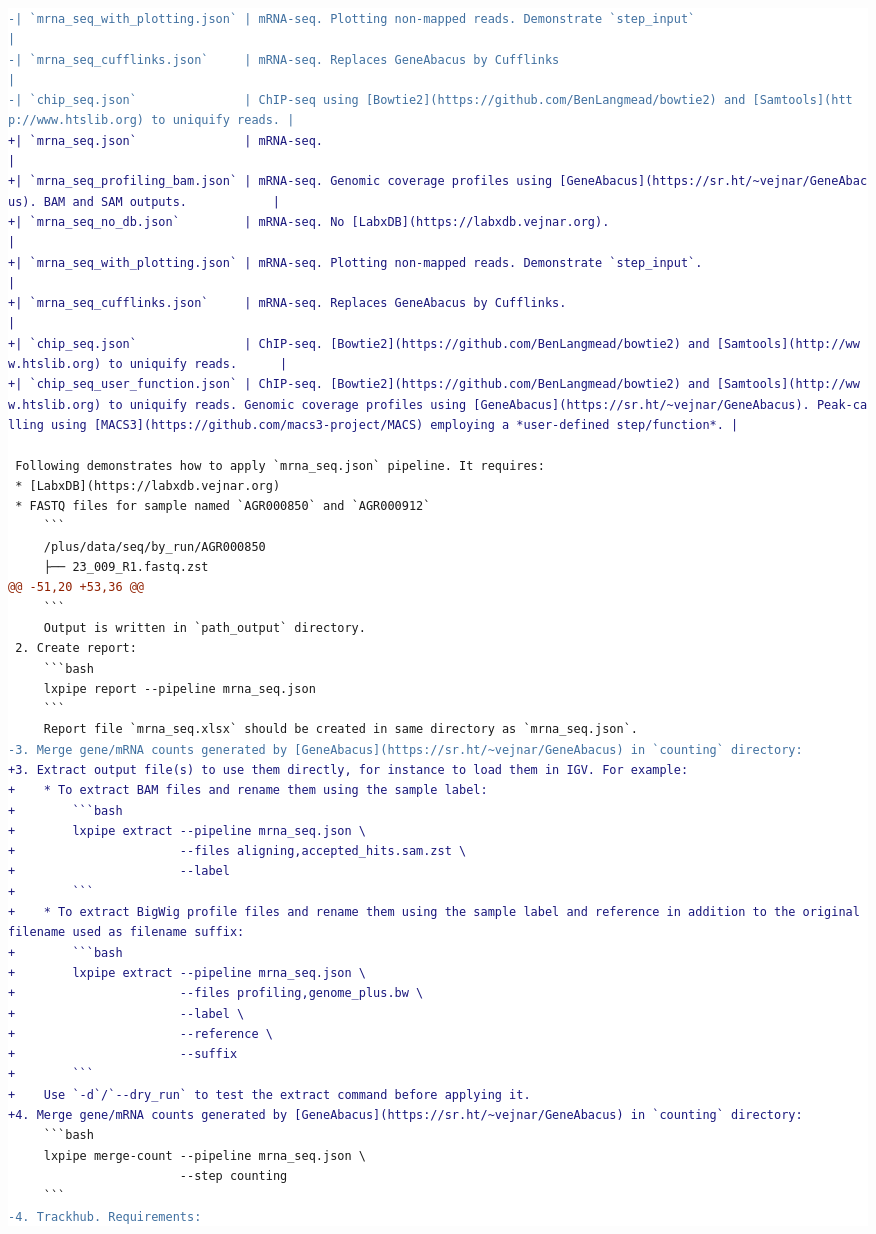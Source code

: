 ```diff
-| `mrna_seq_with_plotting.json` | mRNA-seq. Plotting non-mapped reads. Demonstrate `step_input`                                                             |
-| `mrna_seq_cufflinks.json`     | mRNA-seq. Replaces GeneAbacus by Cufflinks                                                                                |
-| `chip_seq.json`               | ChIP-seq using [Bowtie2](https://github.com/BenLangmead/bowtie2) and [Samtools](http://www.htslib.org) to uniquify reads. |
+| `mrna_seq.json`               | mRNA-seq.                                                                                                                 |
+| `mrna_seq_profiling_bam.json` | mRNA-seq. Genomic coverage profiles using [GeneAbacus](https://sr.ht/~vejnar/GeneAbacus). BAM and SAM outputs.            |
+| `mrna_seq_no_db.json`         | mRNA-seq. No [LabxDB](https://labxdb.vejnar.org).                                                                         |
+| `mrna_seq_with_plotting.json` | mRNA-seq. Plotting non-mapped reads. Demonstrate `step_input`.                                                            |
+| `mrna_seq_cufflinks.json`     | mRNA-seq. Replaces GeneAbacus by Cufflinks.                                                                               |
+| `chip_seq.json`               | ChIP-seq. [Bowtie2](https://github.com/BenLangmead/bowtie2) and [Samtools](http://www.htslib.org) to uniquify reads.      |
+| `chip_seq_user_function.json` | ChIP-seq. [Bowtie2](https://github.com/BenLangmead/bowtie2) and [Samtools](http://www.htslib.org) to uniquify reads. Genomic coverage profiles using [GeneAbacus](https://sr.ht/~vejnar/GeneAbacus). Peak-calling using [MACS3](https://github.com/macs3-project/MACS) employing a *user-defined step/function*. |
 
 Following demonstrates how to apply `mrna_seq.json` pipeline. It requires:
 * [LabxDB](https://labxdb.vejnar.org)
 * FASTQ files for sample named `AGR000850` and `AGR000912`
     ```
     /plus/data/seq/by_run/AGR000850
     ├── 23_009_R1.fastq.zst
@@ -51,20 +53,36 @@
     ```
     Output is written in `path_output` directory.
 2. Create report:
     ```bash
     lxpipe report --pipeline mrna_seq.json
     ```
     Report file `mrna_seq.xlsx` should be created in same directory as `mrna_seq.json`.
-3. Merge gene/mRNA counts generated by [GeneAbacus](https://sr.ht/~vejnar/GeneAbacus) in `counting` directory:
+3. Extract output file(s) to use them directly, for instance to load them in IGV. For example:
+    * To extract BAM files and rename them using the sample label:
+        ```bash
+        lxpipe extract --pipeline mrna_seq.json \
+                       --files aligning,accepted_hits.sam.zst \
+                       --label
+        ```
+    * To extract BigWig profile files and rename them using the sample label and reference in addition to the original filename used as filename suffix:
+        ```bash
+        lxpipe extract --pipeline mrna_seq.json \
+                       --files profiling,genome_plus.bw \
+                       --label \
+                       --reference \
+                       --suffix
+        ```
+    Use `-d`/`--dry_run` to test the extract command before applying it.
+4. Merge gene/mRNA counts generated by [GeneAbacus](https://sr.ht/~vejnar/GeneAbacus) in `counting` directory:
     ```bash
     lxpipe merge-count --pipeline mrna_seq.json \
                        --step counting
     ```
-4. Trackhub. Requirements:
```